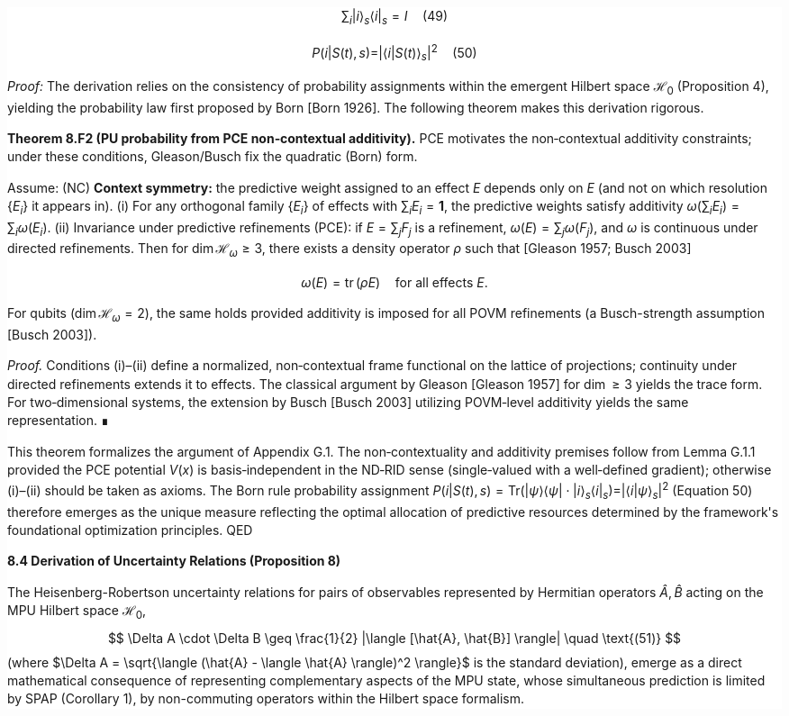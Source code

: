 $$
\sum_i |i\rangle_s \langle i|_s = I \quad \text{(49)}
$$

$$
P(i | S(t), s) = |\langle i | S(t) \rangle_s|^2 \quad \text{(50)}
$$

*Proof:* The derivation relies on the consistency of probability assignments within the emergent Hilbert space $\mathcal{H}_0$ (Proposition 4), yielding the probability law first proposed by Born [Born 1926]. The following theorem makes this derivation rigorous.

**Theorem 8.F2 (PU probability from PCE non‑contextual additivity).**
PCE motivates the non‑contextual additivity constraints; under these conditions, Gleason/Busch fix the quadratic (Born) form.

Assume:
(NC) **Context symmetry:** the predictive weight assigned to an effect $E$ depends only on $E$ (and not on which resolution $\{E_i\}$ it appears in).
(i) For any orthogonal family $\{E_i\}$ of effects with $\sum_i E_i=\mathbf 1$, the predictive weights satisfy additivity $\omega(\sum_i E_i)=\sum_i \omega(E_i)$.
(ii) Invariance under predictive refinements (PCE): if $E=\sum_j F_j$ is a refinement, $\omega(E)=\sum_j \omega(F_j)$, and $\omega$ is continuous under directed refinements.
Then for $\dim\mathcal H_\omega\ge3$, there exists a density operator $\rho$ such that [Gleason 1957; Busch 2003]

$$
\omega(E)=\operatorname{tr}(\rho E) \quad \text{for all effects }E.
$$

For qubits ($\dim\mathcal H_\omega=2$), the same holds provided additivity is imposed for all POVM refinements (a Busch-strength assumption [Busch 2003]).

*Proof.* Conditions (i)–(ii) define a normalized, non‑contextual frame functional on the lattice of projections; continuity under directed refinements extends it to effects. The classical argument by Gleason [Gleason 1957] for $\dim\ge3$ yields the trace form. For two‑dimensional systems, the extension by Busch [Busch 2003] utilizing POVM‑level additivity yields the same representation. ∎

This theorem formalizes the argument of Appendix G.1. The non‑contextuality and additivity premises follow from Lemma G.1.1 provided the PCE potential $V(x)$ is basis‑independent in the ND‑RID sense (single‑valued with a well‑defined gradient); otherwise (i)–(ii) should be taken as axioms. The Born rule probability assignment $P(i | S(t), s) = \text{Tr}(|\psi\rangle\langle\psi| \cdot |i\rangle_s\langle i|_s) = |\langle i | \psi \rangle_s|^2$ (Equation 50) therefore emerges as the unique measure reflecting the optimal allocation of predictive resources determined by the framework's foundational optimization principles. QED


**8.4 Derivation of Uncertainty Relations (Proposition 8)**

The Heisenberg-Robertson uncertainty relations for pairs of observables represented by Hermitian operators $\hat{A}, \hat{B}$ acting on the MPU Hilbert space $\mathcal{H}_0$,
$$
\Delta A \cdot \Delta B \geq \frac{1}{2} |\langle [\hat{A}, \hat{B}] \rangle| \quad \text{(51)}
$$
(where $\Delta A = \sqrt{\langle (\hat{A} - \langle \hat{A} \rangle)^2 \rangle}$ is the standard deviation), emerge as a direct mathematical consequence of representing complementary aspects of the MPU state, whose simultaneous prediction is limited by SPAP (Corollary 1), by non-commuting operators within the Hilbert space formalism.
